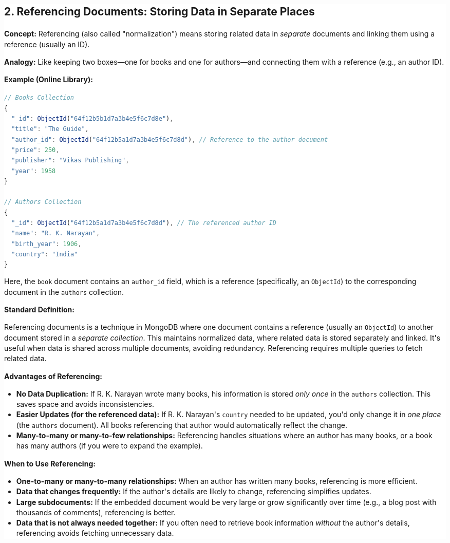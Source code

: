 ## 2. Referencing Documents: Storing Data in Separate Places

**Concept:** Referencing (also called "normalization") means storing related data in *separate* documents and linking them using a reference (usually an ID).

**Analogy:**  Like keeping two boxes—one for books and one for authors—and connecting them with a reference (e.g., an author ID).

**Example (Online Library):**

```javascript
// Books Collection
{
  "_id": ObjectId("64f12b5b1d7a3b4e5f6c7d8e"),
  "title": "The Guide",
  "author_id": ObjectId("64f12b5a1d7a3b4e5f6c7d8d"), // Reference to the author document
  "price": 250,
  "publisher": "Vikas Publishing",
  "year": 1958
}

// Authors Collection
{
  "_id": ObjectId("64f12b5a1d7a3b4e5f6c7d8d"), // The referenced author ID
  "name": "R. K. Narayan",
  "birth_year": 1906,
  "country": "India"
}
```

Here, the `book` document contains an `author_id` field, which is a reference (specifically, an `ObjectId`) to the corresponding document in the `authors` collection.

**Standard Definition:**

Referencing documents is a technique in MongoDB where one document contains a reference (usually an `ObjectId`) to another document stored in a *separate collection*. This maintains normalized data, where related data is stored separately and linked. It's useful when data is shared across multiple documents, avoiding redundancy.  Referencing requires multiple queries to fetch related data.

**Advantages of Referencing:**

*   **No Data Duplication:**  If R. K. Narayan wrote many books, his information is stored *only once* in the `authors` collection.  This saves space and avoids inconsistencies.
*   **Easier Updates (for the referenced data):**  If R. K. Narayan's `country` needed to be updated, you'd only change it in *one place* (the `authors` document).  All books referencing that author would automatically reflect the change.
*   **Many-to-many or many-to-few relationships:** Referencing handles situations where an author has many books, or a book has many authors (if you were to expand the example).

**When to Use Referencing:**

*   **One-to-many or many-to-many relationships:** When an author has written many books, referencing is more efficient.
*   **Data that changes frequently:** If the author's details are likely to change, referencing simplifies updates.
*   **Large subdocuments:** If the embedded document would be very large or grow significantly over time (e.g., a blog post with thousands of comments), referencing is better.
*   **Data that is not always needed together:** If you often need to retrieve book information *without* the author's details, referencing avoids fetching unnecessary data.
